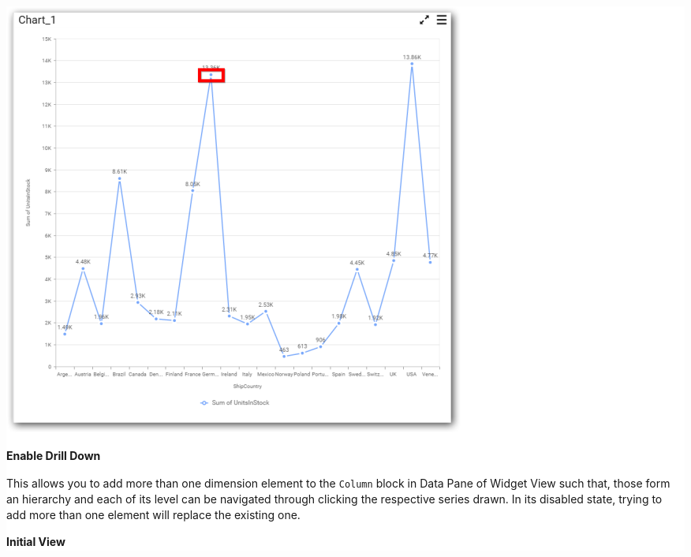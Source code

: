 ![](images/linechart_img45.png)

**Enable Drill Down**

This allows you to add more than one dimension element to the `Column` block in Data Pane of Widget View such that, those form an hierarchy and each of its level can be navigated through clicking the respective series drawn. In its disabled state, trying to add more than one element will replace the existing one. 

**Initial View**
